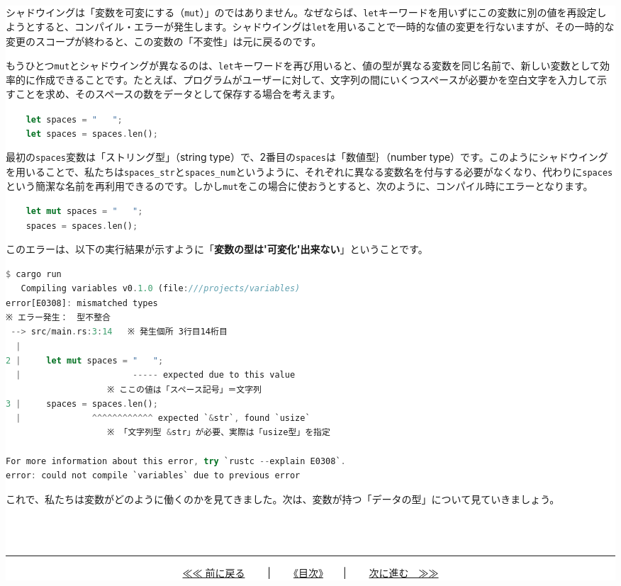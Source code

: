 シャドウイングは「変数を可変にする（`mut`）」のではありません。なぜならば、`let`キーワードを用いずにこの変数に別の値を再設定しようとすると、コンパイル・エラーが発生します。シャドウイングは`let`を用いることで一時的な値の変更を行ないますが、その一時的な変更のスコープが終わると、この変数の「不変性」は元に戻るのです。  

もうひとつ`mut`とシャドウイングが異なるのは、`let`キーワードを再び用いると、値の型が異なる変数を同じ名前で、新しい変数として効率的に作成できることです。たとえば、プログラムがユーザーに対して、文字列の間にいくつスペースが必要かを空白文字を入力して示すことを求め、そのスペースの数をデータとして保存する場合を考えます。  

```rust
    let spaces = "   ";
    let spaces = spaces.len();
```

最初の`spaces`変数は「ストリング型」（string type）で、2番目の`spaces`は「数値型｝（number type）です。このようにシャドウイングを用いることで、私たちは`spaces_str`と`spaces_num`というように、それぞれに異なる変数名を付与する必要がなくなり、代わりに`spaces`という簡潔な名前を再利用できるのです。しかし`mut`をこの場合に使おうとすると、次のように、コンパイル時にエラーとなります。  

```rust
    let mut spaces = "   ";
    spaces = spaces.len();
```

このエラーは、以下の実行結果が示すように「**変数の型は'可変化'出来ない**」ということです。 
 
```rust
$ cargo run
   Compiling variables v0.1.0 (file:///projects/variables)
error[E0308]: mismatched types
※ エラー発生：　型不整合
 --> src/main.rs:3:14   ※ 発生個所 3行目14桁目
  |
2 |     let mut spaces = "   ";
  |                      ----- expected due to this value
                    ※ ここの値は「スペース記号」＝文字列
3 |     spaces = spaces.len();
  |              ^^^^^^^^^^^^ expected `&str`, found `usize`
                    ※ 「文字列型 &str」が必要、実際は「usize型」を指定

For more information about this error, try `rustc --explain E0308`.
error: could not compile `variables` due to previous error
```

これで、私たちは変数がどのように働くのかを見てきました。次は、変数が持つ「データの型」について見ていきましょう。  


<br>
<br>

<hr>

<div align="center";>

[≪≪ 前に戻る](/03.0_CommonConcepts.md)　　  | 　　[《目次》](/00.0_TOC.md)　　| 　　[次に進む　≫≫](/03.2_DataTypes.md.md)
</div>